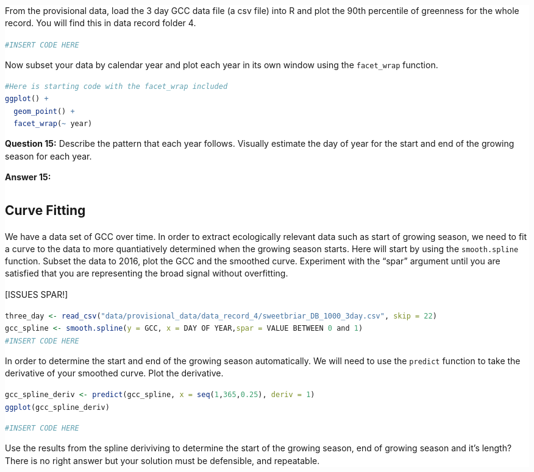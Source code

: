 From the provisional data, load the 3 day GCC data file (a csv file)
into R and plot the 90th percentile of greenness for the whole record.
You will find this in data record folder 4.

``` r
#INSERT CODE HERE
```

Now subset your data by calendar year and plot each year in its own
window using the `facet_wrap` function.

``` r
#Here is starting code with the facet_wrap included
ggplot() + 
  geom_point() +
  facet_wrap(~ year)
```

**Question 15:** Describe the pattern that each year follows. Visually
estimate the day of year for the start and end of the growing season for
each year.

**Answer 15:**

## Curve Fitting

We have a data set of GCC over time. In order to extract ecologically
relevant data such as start of growing season, we need to fit a curve to
the data to more quantiatively determined when the growing season
starts. Here will start by using the `smooth.spline` function. Subset
the data to 2016, plot the GCC and the smoothed curve. Experiment with
the “spar” argument until you are satisfied that you are representing
the broad signal without overfitting.

\[ISSUES
SPAR\!\]

``` r
three_day <- read_csv("data/provisional_data/data_record_4/sweetbriar_DB_1000_3day.csv", skip = 22)
gcc_spline <- smooth.spline(y = GCC, x = DAY OF YEAR,spar = VALUE BETWEEN 0 and 1)
#INSERT CODE HERE
```

In order to determine the start and end of the growing season
automatically. We will need to use the `predict` function to take the
derivative of your smoothed curve. Plot the derivative.

``` r
gcc_spline_deriv <- predict(gcc_spline, x = seq(1,365,0.25), deriv = 1)
ggplot(gcc_spline_deriv)
```

``` r
#INSERT CODE HERE
```

Use the results from the spline deriviving to determine the start of the
growing season, end of growing season and it’s length? There is no right
answer but your solution must be defensible, and repeatable.

